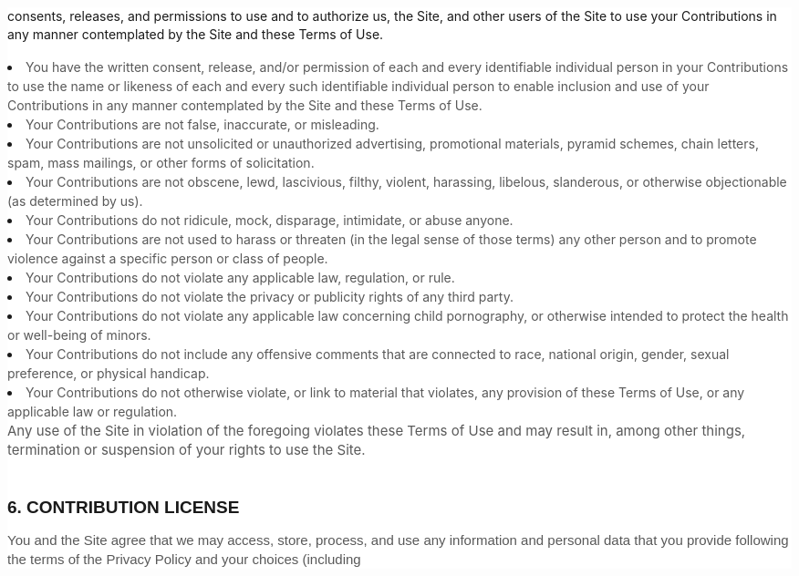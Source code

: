 consents, releases, and permissions to use and to authorize us, the Site, and other users of the Site to use your Contributions in any manner contemplated by the Site and these Terms of Use.</span></span></li><li class="MsoNormal" data-custom-class="body_text" style="line-height: 1.5; text-align: left;"><span style="color: rgb(89, 89, 89);"><span style="font-size: 14px;">You have the written consent, release, and/or permission of each and every identifiable individual person in your Contributions to use the name or likeness of each and every such identifiable individual person to enable inclusion and use of your Contributions in any manner contemplated by the Site and these Terms of Use.</span></span></li><li class="MsoNormal" data-custom-class="body_text" style="line-height: 1.5; text-align: left;"><span style="color: rgb(89, 89, 89);"><span style="font-size: 14px;">Your Contributions are not false, inaccurate, or misleading.</span></span></li><li class="MsoNormal" data-custom-class="body_text" style="line-height: 1.5; text-align: left;"><span style="color: rgb(89, 89, 89);"><span style="font-size: 14px;">Your Contributions are not unsolicited or unauthorized advertising, promotional materials, pyramid schemes, chain letters, spam, mass mailings, or other forms of solicitation.</span></span></li><li class="MsoNormal" data-custom-class="body_text" style="line-height: 1.5; text-align: left;"><span style="color: rgb(89, 89, 89);"><span style="font-size: 14px;">Your Contributions are not obscene, lewd, lascivious, filthy, violent, harassing, libelous, slanderous, or otherwise objectionable (as determined by us).</span></span></li><li class="MsoNormal" data-custom-class="body_text" style="line-height: 1.5; text-align: left;"><span style="color: rgb(89, 89, 89);"><span style="font-size: 14px;">Your Contributions do not ridicule, mock, disparage, intimidate, or abuse anyone.</span></span></li><li class="MsoNormal" data-custom-class="body_text" style="line-height: 1.5; text-align: left;"><span style="color: rgb(89, 89, 89);"><span style="font-size: 14px;">Your Contributions are not used to harass or threaten (in the legal sense of those terms) any other person and to promote violence against a specific person or class of people.<br></span></span></li><li class="MsoNormal" data-custom-class="body_text" style="line-height: 1.5; text-align: left;"><span style="color: rgb(89, 89, 89);"><span style="font-size: 14px;">Your Contributions do not violate any applicable law, regulation, or rule.<br></span></span></li><li class="MsoNormal" data-custom-class="body_text" style="line-height: 1.5; text-align: left;"><span style="color: rgb(89, 89, 89);"><span style="font-size: 14px;">Your Contributions do not violate the privacy or publicity rights of any third party.<br></span></span></li><li class="MsoNormal" data-custom-class="body_text" style="line-height: 1.5; text-align: left;"><span style="color: rgb(89, 89, 89);"><span style="font-size: 14px;">Your Contributions do not violate any applicable law concerning child pornography, or otherwise intended to protect the health or well-being of minors.<br></span></span></li><li class="MsoNormal" data-custom-class="body_text" style="line-height: 1.5; text-align: left;"><span style="color: rgb(89, 89, 89);"><span style="font-size: 14px;">Your Contributions do not include any offensive comments that are connected to race, national origin, gender, sexual preference, or physical handicap.<br></span></span></li><li class="MsoNormal" data-custom-class="body_text" style="line-height: 1.5; text-align: left;"><span style="color: rgb(89, 89, 89);"><span style="font-size: 14px;">Your Contributions do not otherwise violate, or link to material that violates, any provision of these Terms of Use, or any applicable law or regulation.</span></span></li></ul><div class="MsoNormal" data-custom-class="body_text" style="line-height: 1.5; text-align: left;"><span style="font-size: 15px; line-height: 16.8667px; color: rgb(89, 89, 89);">Any use of the Site in violation of the foregoing violates these Terms of Use and may result in, among other things, termination or suspension of your rights to use the Site.</span></div></div></bdt></bdt></bdt></div><div align="center" style="text-align: left; line-height: 1.5;"><br></div><div align="center" style="text-align: left; line-height: 1.5;"><br></div><div align="center" style="text-align: left; line-height: 1;"><bdt class="block-container if" data-type="if"><bdt data-type="conditional-block"><bdt data-type="body"><div class="MsoNormal" data-custom-class="heading_1" id="license" style="line-height: 1.5;"><strong><span style="line-height: 115%; font-family: Arial; font-size: 19px;">6. CONTRIBUTION LICENSE</span></strong></div></bdt></bdt></bdt></div><div align="center" style="text-align: left; line-height: 1;"><br></div><div align="center" style="text-align: left; line-height: 1;"><bdt class="block-container if" data-type="if"><bdt data-type="conditional-block"><bdt data-type="body"><div class="MsoNormal" data-custom-class="body_text" style="line-height: 1.5;"><span style="font-size: 15px; line-height: 115%; font-family: Arial; color: rgb(89, 89, 89);"><bdt class="block-container if" data-type="if" id="a088ddfb-d8c1-9e58-6f21-958c3f4f0709"><bdt data-type="conditional-block"><bdt class="block-component" data-record-question-key="user_post_content_option" data-type="statement"></bdt></div><div class="MsoNormal" data-custom-class="body_text" style="line-height: 1.5;"><span style="font-size: 15px; line-height: 115%; font-family: Arial; color: rgb(89, 89, 89);">You and the Site agree that we may access, store, process, and use any information and personal data that you provide following the terms of the Privacy Policy and your choices (including